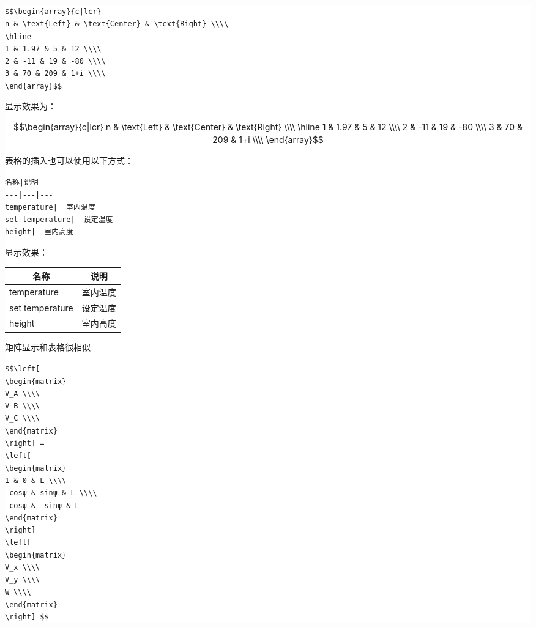 
```
$$\begin{array}{c|lcr}
n & \text{Left} & \text{Center} & \text{Right} \\\\
\hline
1 & 1.97 & 5 & 12 \\\\
2 & -11 & 19 & -80 \\\\
3 & 70 & 209 & 1+i \\\\
\end{array}$$
```



显示效果为：

$$\begin{array}{c|lcr}
n & \text{Left} & \text{Center} & \text{Right} \\\\
\hline
1 & 1.97 & 5 & 12 \\\\
2 & -11 & 19 & -80 \\\\
3 & 70 & 209 & 1+i \\\\
\end{array}$$

表格的插入也可以使用以下方式：



```
名称|说明
---|---|---
temperature|  室内温度
set temperature|  设定温度
height|  室内高度
```



显示效果：

| 名称            | 说明     |
| --------------- | -------- |
| temperature     | 室内温度 |
| set temperature | 设定温度 |
| height          | 室内高度 |

矩阵显示和表格很相似
　　

```
$$\left[
\begin{matrix}
V_A \\\\
V_B \\\\
V_C \\\\
\end{matrix}
\right] =
\left[
\begin{matrix}
1 & 0 & L \\\\
-cosψ & sinψ & L \\\\
-cosψ & -sinψ & L
\end{matrix}
\right]
\left[
\begin{matrix}
V_x \\\\
V_y \\\\
W \\\\
\end{matrix}
\right] $$
```